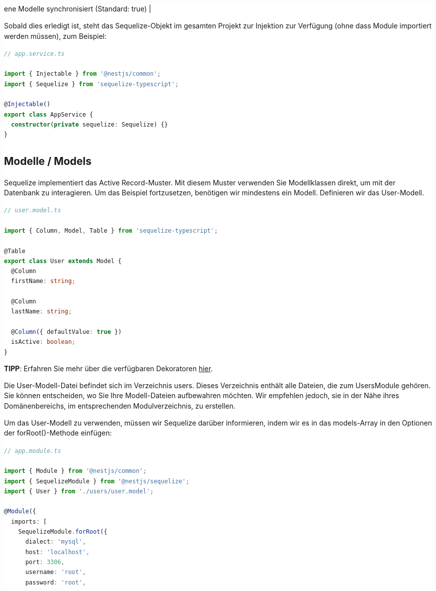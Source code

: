 ene Modelle synchronisiert (Standard: true) |

Sobald dies erledigt ist, steht das Sequelize-Objekt im gesamten Projekt zur Injektion zur Verfügung (ohne dass Module importiert werden müssen), zum Beispiel:

```typescript
// app.service.ts

import { Injectable } from '@nestjs/common';
import { Sequelize } from 'sequelize-typescript';

@Injectable()
export class AppService {
  constructor(private sequelize: Sequelize) {}
}
```

## Modelle / Models

Sequelize implementiert das Active Record-Muster. Mit diesem Muster verwenden Sie Modellklassen direkt, um mit der Datenbank zu interagieren. Um das Beispiel fortzusetzen, benötigen wir mindestens ein Modell. Definieren wir das User-Modell.

```typescript
// user.model.ts

import { Column, Model, Table } from 'sequelize-typescript';

@Table
export class User extends Model {
  @Column
  firstName: string;

  @Column
  lastName: string;

  @Column({ defaultValue: true })
  isActive: boolean;
}
```

**TIPP**: Erfahren Sie mehr über die verfügbaren Dekoratoren [hier](https://github.com/RobinBuschmann/sequelize-typescript#models).

Die User-Modell-Datei befindet sich im Verzeichnis users. Dieses Verzeichnis enthält alle Dateien, die zum UsersModule gehören. Sie können entscheiden, wo Sie Ihre Modell-Dateien aufbewahren möchten. Wir empfehlen jedoch, sie in der Nähe ihres Domänenbereichs, im entsprechenden Modulverzeichnis, zu erstellen.

Um das User-Modell zu verwenden, müssen wir Sequelize darüber informieren, indem wir es in das models-Array in den Optionen der forRoot()-Methode einfügen:

```typescript
// app.module.ts

import { Module } from '@nestjs/common';
import { SequelizeModule } from '@nestjs/sequelize';
import { User } from './users/user.model';

@Module({
  imports: [
    SequelizeModule.forRoot({
      dialect: 'mysql',
      host: 'localhost',
      port: 3306,
      username: 'root',
      password: 'root',
```